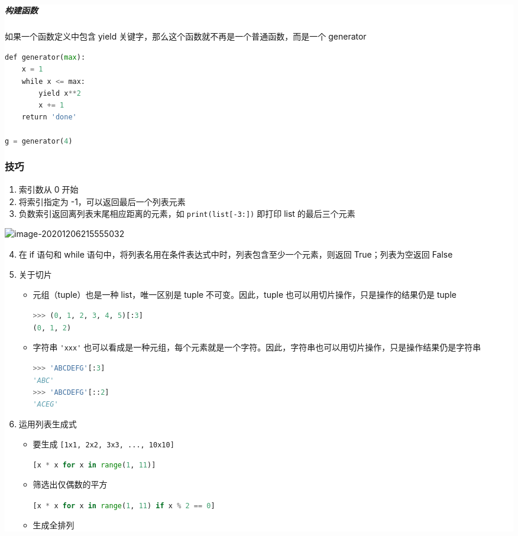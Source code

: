 ##### 构建函数

如果一个函数定义中包含 yield 关键字，那么这个函数就不再是一个普通函数，而是一个 generator

```python
def generator(max):
    x = 1
    while x <= max:
        yield x**2
        x += 1
    return 'done'

g = generator(4)
```

### 技巧

1. 索引数从 0 开始
2. 将索引指定为 -1，可以返回最后一个列表元素
3. 负数索引返回离列表末尾相应距离的元素，如 `print(list[-3:])` 即打印 list 的最后三个元素

![image-20201206215555032](https://markdown-1303167219.cos.ap-shanghai.myqcloud.com/image-20201206215555032.png)

4. 在 if 语句和 while 语句中，将列表名用在条件表达式中时，列表包含至少一个元素，则返回 True；列表为空返回 False

5. 关于切片

   - 元组（tuple）也是一种 list，唯一区别是 tuple 不可变。因此，tuple 也可以用切片操作，只是操作的结果仍是 tuple

     ```python
     >>> (0, 1, 2, 3, 4, 5)[:3]
     (0, 1, 2)
     ```

   - 字符串 `'xxx'` 也可以看成是一种元组，每个元素就是一个字符。因此，字符串也可以用切片操作，只是操作结果仍是字符串

     ```python
     >>> 'ABCDEFG'[:3]
     'ABC'
     >>> 'ABCDEFG'[::2]
     'ACEG'
     ```

6. 运用列表生成式

   - 要生成 `[1x1, 2x2, 3x3, ..., 10x10]`

     ```python
     [x * x for x in range(1, 11)]
     ```

   - 筛选出仅偶数的平方

     ```python
     [x * x for x in range(1, 11) if x % 2 == 0]
     ```

   - 生成全排列
